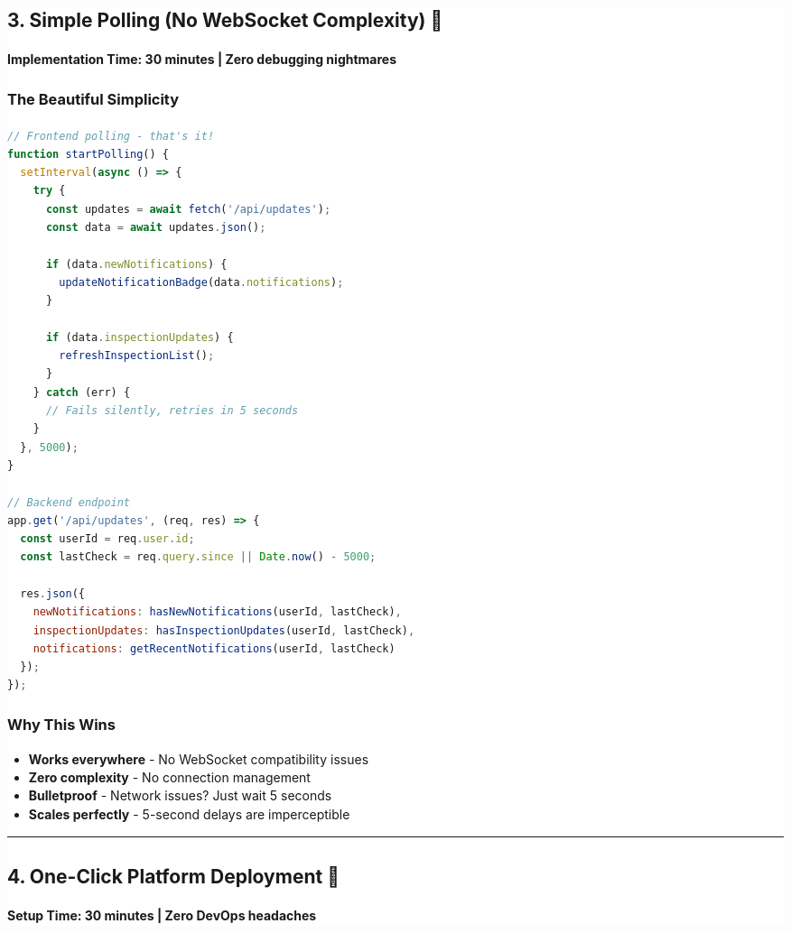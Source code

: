 
## 3. Simple Polling (No WebSocket Complexity) 📡
**Implementation Time: 30 minutes | Zero debugging nightmares**

### The Beautiful Simplicity
```javascript
// Frontend polling - that's it!
function startPolling() {
  setInterval(async () => {
    try {
      const updates = await fetch('/api/updates');
      const data = await updates.json();
      
      if (data.newNotifications) {
        updateNotificationBadge(data.notifications);
      }
      
      if (data.inspectionUpdates) {
        refreshInspectionList();
      }
    } catch (err) {
      // Fails silently, retries in 5 seconds
    }
  }, 5000);
}

// Backend endpoint
app.get('/api/updates', (req, res) => {
  const userId = req.user.id;
  const lastCheck = req.query.since || Date.now() - 5000;
  
  res.json({
    newNotifications: hasNewNotifications(userId, lastCheck),
    inspectionUpdates: hasInspectionUpdates(userId, lastCheck),
    notifications: getRecentNotifications(userId, lastCheck)
  });
});
```

### Why This Wins
- **Works everywhere** - No WebSocket compatibility issues
- **Zero complexity** - No connection management
- **Bulletproof** - Network issues? Just wait 5 seconds
- **Scales perfectly** - 5-second delays are imperceptible

---

## 4. One-Click Platform Deployment 🚀
**Setup Time: 30 minutes | Zero DevOps headaches**
